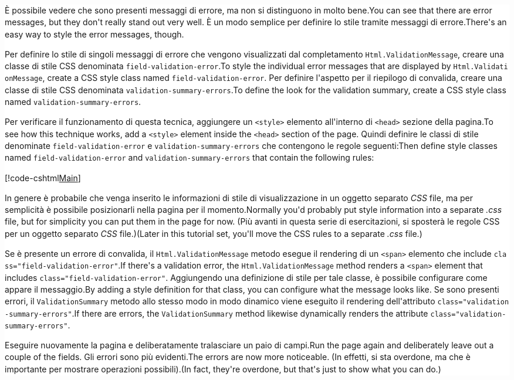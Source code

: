 <span data-ttu-id="4a4c8-272">È possibile vedere che sono presenti messaggi di errore, ma non si distinguono in molto bene.</span><span class="sxs-lookup"><span data-stu-id="4a4c8-272">You can see that there are error messages, but they don't really stand out very well.</span></span> <span data-ttu-id="4a4c8-273">È un modo semplice per definire lo stile tramite messaggi di errore.</span><span class="sxs-lookup"><span data-stu-id="4a4c8-273">There's an easy way to style the error messages, though.</span></span>

<span data-ttu-id="4a4c8-274">Per definire lo stile di singoli messaggi di errore che vengono visualizzati dal completamento `Html.ValidationMessage`, creare una classe di stile CSS denominata `field-validation-error`.</span><span class="sxs-lookup"><span data-stu-id="4a4c8-274">To style the individual error messages that are displayed by `Html.ValidationMessage`, create a CSS style class named `field-validation-error`.</span></span> <span data-ttu-id="4a4c8-275">Per definire l'aspetto per il riepilogo di convalida, creare una classe di stile CSS denominata `validation-summary-errors`.</span><span class="sxs-lookup"><span data-stu-id="4a4c8-275">To define the look for the validation summary, create a CSS style class named `validation-summary-errors`.</span></span>

<span data-ttu-id="4a4c8-276">Per verificare il funzionamento di questa tecnica, aggiungere un `<style>` elemento all'interno di `<head>` sezione della pagina.</span><span class="sxs-lookup"><span data-stu-id="4a4c8-276">To see how this technique works, add a `<style>` element inside the `<head>` section of the page.</span></span> <span data-ttu-id="4a4c8-277">Quindi definire le classi di stile denominate `field-validation-error` e `validation-summary-errors` che contengono le regole seguenti:</span><span class="sxs-lookup"><span data-stu-id="4a4c8-277">Then define style classes named `field-validation-error` and `validation-summary-errors` that contain the following rules:</span></span>

[!code-cshtml[Main](entering-data/samples/sample13.cshtml?highlight=4-17)]

<span data-ttu-id="4a4c8-278">In genere è probabile che venga inserito le informazioni di stile di visualizzazione in un oggetto separato *CSS* file, ma per semplicità è possibile posizionarli nella pagina per il momento.</span><span class="sxs-lookup"><span data-stu-id="4a4c8-278">Normally you'd probably put style information into a separate *.css* file, but for simplicity you can put them in the page for now.</span></span> <span data-ttu-id="4a4c8-279">(Più avanti in questa serie di esercitazioni, si sposterà le regole CSS per un oggetto separato *CSS* file.)</span><span class="sxs-lookup"><span data-stu-id="4a4c8-279">(Later in this tutorial set, you'll move the CSS rules to a separate *.css* file.)</span></span>

<span data-ttu-id="4a4c8-280">Se è presente un errore di convalida, il `Html.ValidationMessage` metodo esegue il rendering di un `<span>` elemento che include `class="field-validation-error"`.</span><span class="sxs-lookup"><span data-stu-id="4a4c8-280">If there's a validation error, the `Html.ValidationMessage` method renders a `<span>` element that includes `class="field-validation-error"`.</span></span> <span data-ttu-id="4a4c8-281">Aggiungendo una definizione di stile per tale classe, è possibile configurare come appare il messaggio.</span><span class="sxs-lookup"><span data-stu-id="4a4c8-281">By adding a style definition for that class, you can configure what the message looks like.</span></span> <span data-ttu-id="4a4c8-282">Se sono presenti errori, il `ValidationSummary` metodo allo stesso modo in modo dinamico viene eseguito il rendering dell'attributo `class="validation-summary-errors"`.</span><span class="sxs-lookup"><span data-stu-id="4a4c8-282">If there are errors, the `ValidationSummary` method likewise dynamically renders the attribute `class="validation-summary-errors"`.</span></span>

<span data-ttu-id="4a4c8-283">Eseguire nuovamente la pagina e deliberatamente tralasciare un paio di campi.</span><span class="sxs-lookup"><span data-stu-id="4a4c8-283">Run the page again and deliberately leave out a couple of the fields.</span></span> <span data-ttu-id="4a4c8-284">Gli errori sono più evidenti.</span><span class="sxs-lookup"><span data-stu-id="4a4c8-284">The errors are now more noticeable.</span></span> <span data-ttu-id="4a4c8-285">(In effetti, si sta overdone, ma che è importante per mostrare operazioni possibili).</span><span class="sxs-lookup"><span data-stu-id="4a4c8-285">(In fact, they're overdone, but that's just to show what you can do.)</span></span>
